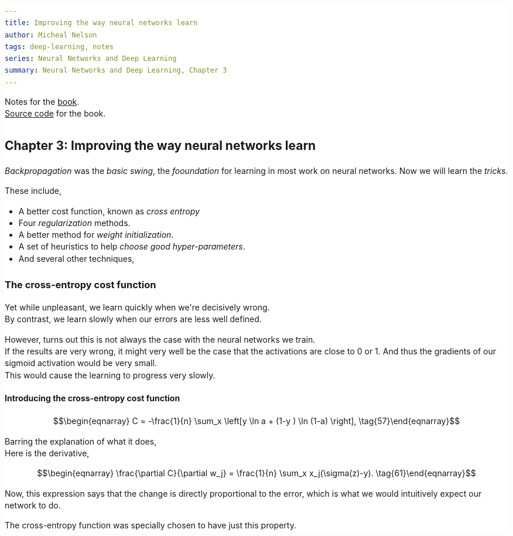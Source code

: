 ```yaml
---
title: Improving the way neural networks learn
author: Micheal Nelson
tags: deep-learning, notes
series: Neural Networks and Deep Learning
summary: Neural Networks and Deep Learning, Chapter 3
---
```

Notes for the [book](http://neuralnetworksanddeeplearning.com/index.html).   
[Source code](https://github.com/mnielsen/neural-networks-and-deep-learning) for the book.


## **Chapter 3: Improving the way neural networks learn**

*Backpropagation* was the *basic swing*, the *fooundation* for learning in most work on neural networks. 
Now we will learn the *tricks*.   

These include,   

* A better cost function, known as *cross entropy*
* Four *regularization* methods.
* A better method for *weight initialization*.
* A set of heuristics to help *choose good hyper-parameters*.
* And several other techniques,

### **The cross-entropy cost function**

Yet while unpleasant, we learn quickly when we're decisively wrong.   
By contrast, we learn slowly when our errors are less well defined.   

However, turns out this is not always the case with the neural networks we train.   
If the results are very wrong, it might very well be the case that the activations are close to 0 or 1. And thus the gradients of our sigmoid activation would be very small.   
This would cause the learning to progress very slowly.   


#### **Introducing the cross-entropy cost function**

$$\begin{eqnarray} 
  C = -\frac{1}{n} \sum_x \left[y \ln a + (1-y ) \ln (1-a) \right],
\tag{57}\end{eqnarray}$$

Barring the explanation of what it does,   
Here is the derivative,   

$$\begin{eqnarray} 
  \frac{\partial C}{\partial w_j} =  \frac{1}{n} \sum_x x_j(\sigma(z)-y).
\tag{61}\end{eqnarray}$$

Now, this expression says that the change is directly proportional to the error, which is what we would intuitively expect our network to do.   

The cross-entropy function was specially chosen to have just this property.   
